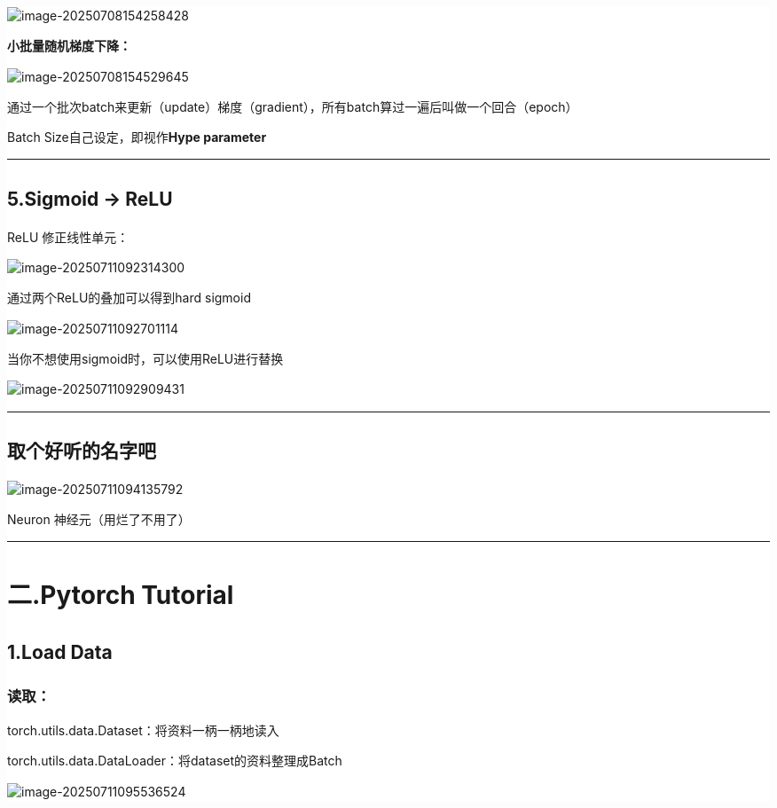 ![image-20250708154258428](C:\Users\bri\AppData\Roaming\Typora\typora-user-images\image-20250708154258428.png)



**小批量随机梯度下降：**

![image-20250708154529645](C:\Users\bri\AppData\Roaming\Typora\typora-user-images\image-20250708154529645.png)

通过一个批次batch来更新（update）梯度（gradient），所有batch算过一遍后叫做一个回合（epoch）

Batch Size自己设定，即视作**Hype parameter**

------



## 5.Sigmoid -> ReLU

ReLU 修正线性单元：

![image-20250711092314300](C:\Users\bri\AppData\Roaming\Typora\typora-user-images\image-20250711092314300.png)

通过两个ReLU的叠加可以得到hard sigmoid

![image-20250711092701114](C:\Users\bri\AppData\Roaming\Typora\typora-user-images\image-20250711092701114.png)

当你不想使用sigmoid时，可以使用ReLU进行替换

![image-20250711092909431](C:\Users\bri\AppData\Roaming\Typora\typora-user-images\image-20250711092909431.png)

------



## 取个好听的名字吧

![image-20250711094135792](C:\Users\bri\AppData\Roaming\Typora\typora-user-images\image-20250711094135792.png)

Neuron 神经元（用烂了不用了）

------



# 二.Pytorch Tutorial

## 1.Load Data

### 读取：

torch.utils.data.Dataset：将资料一柄一柄地读入

torch.utils.data.DataLoader：将dataset的资料整理成Batch

![image-20250711095536524](C:\Users\bri\AppData\Roaming\Typora\typora-user-images\image-20250711095536524.png)
